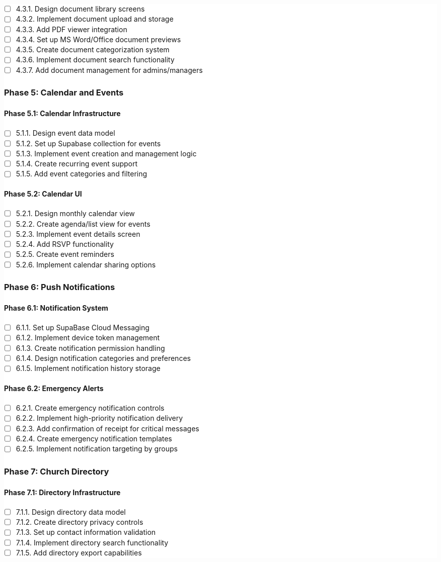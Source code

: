 - [ ] 4.3.1. Design document library screens
- [ ] 4.3.2. Implement document upload and storage
- [ ] 4.3.3. Add PDF viewer integration
- [ ] 4.3.4. Set up MS Word/Office document previews
- [ ] 4.3.5. Create document categorization system
- [ ] 4.3.6. Implement document search functionality
- [ ] 4.3.7. Add document management for admins/managers

### Phase 5: Calendar and Events

#### Phase 5.1: Calendar Infrastructure

- [ ] 5.1.1. Design event data model
- [ ] 5.1.2. Set up Supabase collection for events
- [ ] 5.1.3. Implement event creation and management logic
- [ ] 5.1.4. Create recurring event support
- [ ] 5.1.5. Add event categories and filtering

#### Phase 5.2: Calendar UI

- [ ] 5.2.1. Design monthly calendar view
- [ ] 5.2.2. Create agenda/list view for events
- [ ] 5.2.3. Implement event details screen
- [ ] 5.2.4. Add RSVP functionality
- [ ] 5.2.5. Create event reminders
- [ ] 5.2.6. Implement calendar sharing options

### Phase 6: Push Notifications

#### Phase 6.1: Notification System

- [ ] 6.1.1. Set up SupaBase Cloud Messaging
- [ ] 6.1.2. Implement device token management
- [ ] 6.1.3. Create notification permission handling
- [ ] 6.1.4. Design notification categories and preferences
- [ ] 6.1.5. Implement notification history storage

#### Phase 6.2: Emergency Alerts

- [ ] 6.2.1. Create emergency notification controls
- [ ] 6.2.2. Implement high-priority notification delivery
- [ ] 6.2.3. Add confirmation of receipt for critical messages
- [ ] 6.2.4. Create emergency notification templates
- [ ] 6.2.5. Implement notification targeting by groups

### Phase 7: Church Directory

#### Phase 7.1: Directory Infrastructure

- [ ] 7.1.1. Design directory data model
- [ ] 7.1.2. Create directory privacy controls
- [ ] 7.1.3. Set up contact information validation
- [ ] 7.1.4. Implement directory search functionality
- [ ] 7.1.5. Add directory export capabilities
